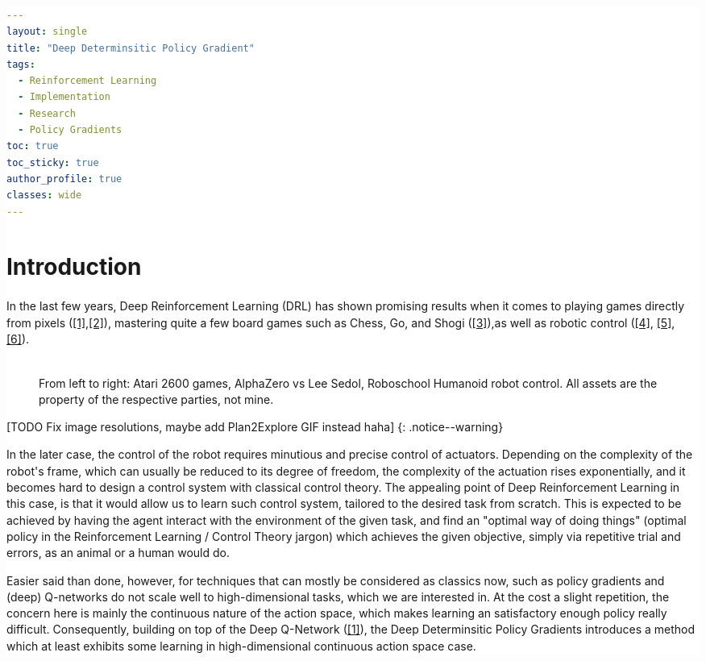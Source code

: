 ```yaml
---
layout: single
title: "Deep Determinsitic Policy Gradient"
tags:
  - Reinforcement Learning
  - Implementation
  - Research
  - Policy Gradients
toc: true
toc_sticky: true
author_profile: true
classes: wide
---
```


# Introduction
In the last few years, Deep Reinforcement Learning (DRL) has shown promising results when it comes to playing games directly from pixels (<a href="https://arxiv.org/abs/1312.5602">[1]</a>,<a href="https://arxiv.org/abs/2003.13350">[2]</a>), mastering quite a few board games such as Chess, Go, and Shogi (<a href="https://arxiv.org/abs/1712.01815">[3]</a>),as well as robotic control (<a href="https://arxiv.org/abs/1812.05905">[4]</a>, <a href="https://arxiv.org/abs/1707.06347">[5]</a>,  <a href="https://arxiv.org/abs/1802.09477">[6]</a>).

<figure class="third">
	<img src="{{ site.url }}{{ site.baseurl }}/assets/images/posts/ddpg_experiments/atari_2600_games.png" alt="">
	<img src="{{ site.url }}{{ site.baseurl }}/assets/images/posts/ddpg_experiments/alphago_lee_sedol.png" alt="">
	<img src="{{ site.url }}{{ site.baseurl }}/assets/images/posts/ddpg_experiments/roboschool_openai.gif" alt="" height="300px">
	<figcaption>From left to right: Atari 2600 games, AlphaZero vs Lee Sedol, Roboschool Humanoid robot control. All assets are the property of the respective parties, not mine.</figcaption>
</figure>

[TODO Fix image resolutions, maybe add Plan2Explore GIF instead haha]
{: .notice--warning}

In the later case, the control of the robot requires minutious and precise control of actuators. Depending on the complexity of the robot's frame, which can usually be reduced to its degree of  freedom, the complexity of the actuation rises exponentially, and it becomes hard to design a control system with classical control theory.
The appealing point of Deep Reinforcement Learning in this case, is that it would allow us to learn such control system, tailored to the desired task from scratch.
This is expected to be achieved by having the agent interact with the environment of the given task, and find an "optimal way of doing things" (optimal policy in the Reinforcement Learning / Control Theory jargon) which achieves the given objective, simply via repetitive trial and errors, as an animal or a human would do.

Easier said than done, however, for techniques that can mostly be considered as classics now, such as policy gradients and (deep) Q-networks do not scale well to high-dimensional tasks, which we are interested in.
At the cost a slight repetition, the concern here is mainly the continuous nature of the action space, which makes learning an satisfactory enough policy really difficult.
Consequently, building on top of the Deep Q-Network (<a href="https://arxiv.org/abs/1312.5602">[1]</a>), the Deep Determinsitic Policy Gradients introduces a method which at least exhibits some learning in high-dimensional continuous action space case.
